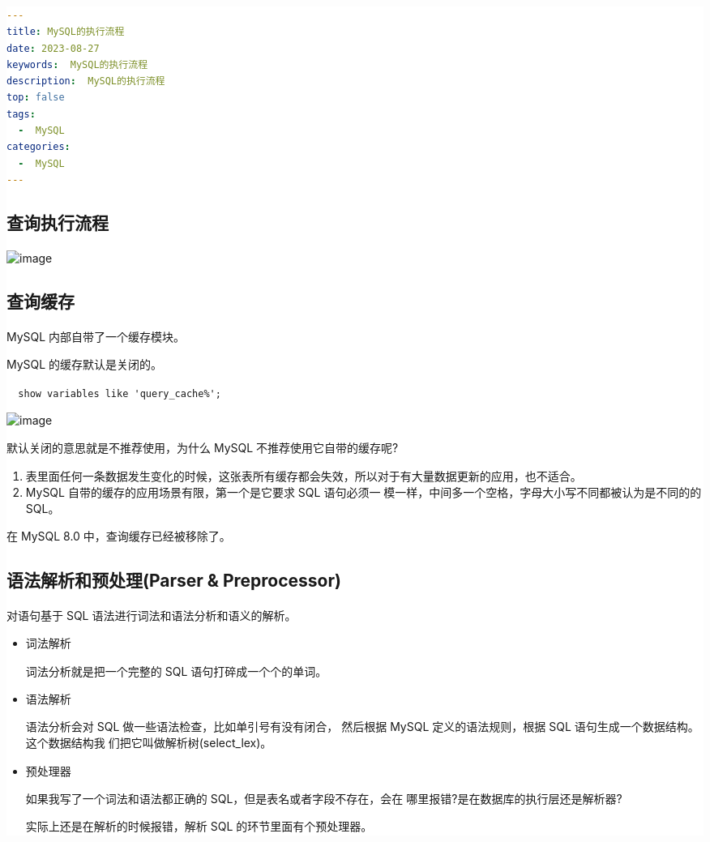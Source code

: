 ```yaml
---
title: MySQL的执行流程
date: 2023-08-27
keywords:  MySQL的执行流程
description:  MySQL的执行流程
top: false
tags:
  -  MySQL
categories:
  -  MySQL
---
```



## 查询执行流程

 ![image](http://java-run-blog.oss-cn-zhangjiakou.aliyuncs.com/file/090c22c8ec064b508b6f06c5059bbcd5)

## 查询缓存
  
  MySQL 内部自带了一个缓存模块。

  MySQL 的缓存默认是关闭的。

```mysql
  show variables like 'query_cache%';
```
![image](http://java-run-blog.oss-cn-zhangjiakou.aliyuncs.com/file/edb14c8a9d2c4485aee798c231391298)

默认关闭的意思就是不推荐使用，为什么 MySQL 不推荐使用它自带的缓存呢?

1. 表里面任何一条数据发生变化的时候，这张表所有缓存都会失效，所以对于有大量数据更新的应用，也不适合。
2. MySQL 自带的缓存的应用场景有限，第一个是它要求 SQL 语句必须一 模一样，中间多一个空格，字母大小写不同都被认为是不同的的 SQL。
   
在 MySQL 8.0 中，查询缓存已经被移除了。


## 语法解析和预处理(Parser & Preprocessor)

 对语句基于 SQL 语法进行词法和语法分析和语义的解析。

- 词法解析
  
  词法分析就是把一个完整的 SQL 语句打碎成一个个的单词。

- 语法解析

    语法分析会对 SQL 做一些语法检查，比如单引号有没有闭合， 然后根据 MySQL 定义的语法规则，根据 SQL 语句生成一个数据结构。这个数据结构我 们把它叫做解析树(select_lex)。

- 预处理器

    如果我写了一个词法和语法都正确的 SQL，但是表名或者字段不存在，会在 哪里报错?是在数据库的执行层还是解析器?

    实际上还是在解析的时候报错，解析 SQL 的环节里面有个预处理器。 
    